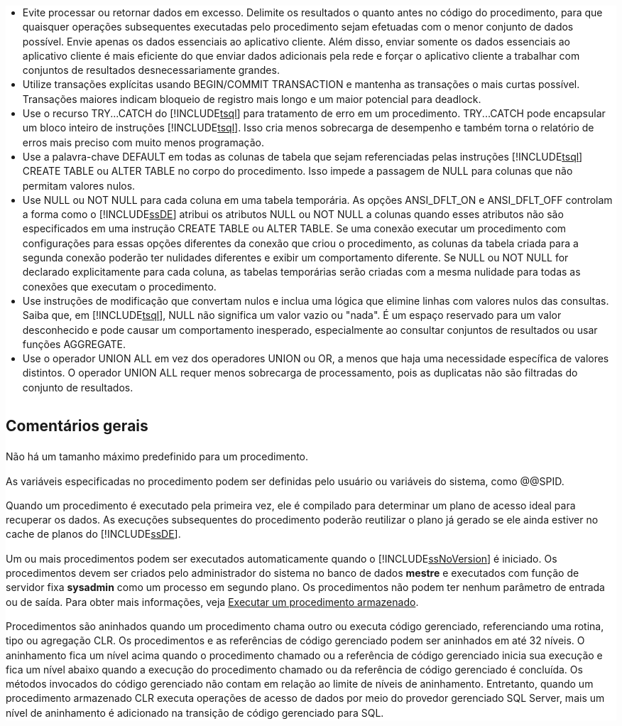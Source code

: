 - Evite processar ou retornar dados em excesso. Delimite os resultados o quanto antes no código do procedimento, para que quaisquer operações subsequentes executadas pelo procedimento sejam efetuadas com o menor conjunto de dados possível. Envie apenas os dados essenciais ao aplicativo cliente. Além disso, enviar somente os dados essenciais ao aplicativo cliente é mais eficiente do que enviar dados adicionais pela rede e forçar o aplicativo cliente a trabalhar com conjuntos de resultados desnecessariamente grandes.
- Utilize transações explícitas usando BEGIN/COMMIT TRANSACTION e mantenha as transações o mais curtas possível. Transações maiores indicam bloqueio de registro mais longo e um maior potencial para deadlock.
- Use o recurso TRY...CATCH do [!INCLUDE[tsql](../../includes/tsql-md.md)] para tratamento de erro em um procedimento. TRY...CATCH pode encapsular um bloco inteiro de instruções [!INCLUDE[tsql](../../includes/tsql-md.md)]. Isso cria menos sobrecarga de desempenho e também torna o relatório de erros mais preciso com muito menos programação.
- Use a palavra-chave DEFAULT em todas as colunas de tabela que sejam referenciadas pelas instruções [!INCLUDE[tsql](../../includes/tsql-md.md)] CREATE TABLE ou ALTER TABLE no corpo do procedimento. Isso impede a passagem de NULL para colunas que não permitam valores nulos.
- Use NULL ou NOT NULL para cada coluna em uma tabela temporária. As opções ANSI_DFLT_ON e ANSI_DFLT_OFF controlam a forma como o [!INCLUDE[ssDE](../../includes/ssde-md.md)] atribui os atributos NULL ou NOT NULL a colunas quando esses atributos não são especificados em uma instrução CREATE TABLE ou ALTER TABLE. Se uma conexão executar um procedimento com configurações para essas opções diferentes da conexão que criou o procedimento, as colunas da tabela criada para a segunda conexão poderão ter nulidades diferentes e exibir um comportamento diferente. Se NULL ou NOT NULL for declarado explicitamente para cada coluna, as tabelas temporárias serão criadas com a mesma nulidade para todas as conexões que executam o procedimento.
- Use instruções de modificação que convertam nulos e inclua uma lógica que elimine linhas com valores nulos das consultas. Saiba que, em [!INCLUDE[tsql](../../includes/tsql-md.md)], NULL não significa um valor vazio ou "nada". É um espaço reservado para um valor desconhecido e pode causar um comportamento inesperado, especialmente ao consultar conjuntos de resultados ou usar funções AGGREGATE.
- Use o operador UNION ALL em vez dos operadores UNION ou OR, a menos que haja uma necessidade específica de valores distintos. O operador UNION ALL requer menos sobrecarga de processamento, pois as duplicatas não são filtradas do conjunto de resultados.

## <a name="general-remarks"></a>Comentários gerais

Não há um tamanho máximo predefinido para um procedimento.

As variáveis especificadas no procedimento podem ser definidas pelo usuário ou variáveis do sistema, como @@SPID.

Quando um procedimento é executado pela primeira vez, ele é compilado para determinar um plano de acesso ideal para recuperar os dados. As execuções subsequentes do procedimento poderão reutilizar o plano já gerado se ele ainda estiver no cache de planos do [!INCLUDE[ssDE](../../includes/ssde-md.md)].

Um ou mais procedimentos podem ser executados automaticamente quando o [!INCLUDE[ssNoVersion](../../includes/ssnoversion-md.md)] é iniciado. Os procedimentos devem ser criados pelo administrador do sistema no banco de dados **mestre** e executados com função de servidor fixa **sysadmin** como um processo em segundo plano. Os procedimentos não podem ter nenhum parâmetro de entrada ou de saída. Para obter mais informações, veja [Executar um procedimento armazenado](../../relational-databases/stored-procedures/execute-a-stored-procedure.md).

Procedimentos são aninhados quando um procedimento chama outro ou executa código gerenciado, referenciando uma rotina, tipo ou agregação CLR. Os procedimentos e as referências de código gerenciado podem ser aninhados em até 32 níveis. O aninhamento fica um nível acima quando o procedimento chamado ou a referência de código gerenciado inicia sua execução e fica um nível abaixo quando a execução do procedimento chamado ou da referência de código gerenciado é concluída. Os métodos invocados do código gerenciado não contam em relação ao limite de níveis de aninhamento. Entretanto, quando um procedimento armazenado CLR executa operações de acesso de dados por meio do provedor gerenciado SQL Server, mais um nível de aninhamento é adicionado na transição de código gerenciado para SQL.
